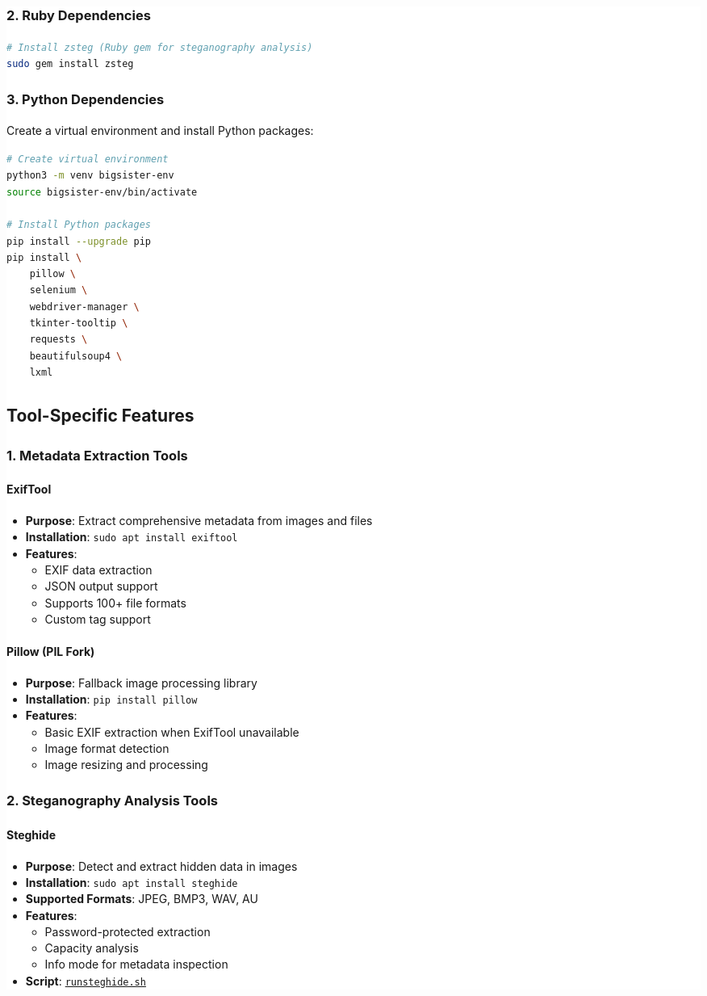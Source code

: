 ### 2. Ruby Dependencies

```bash
# Install zsteg (Ruby gem for steganography analysis)
sudo gem install zsteg
```

### 3. Python Dependencies

Create a virtual environment and install Python packages:

```bash
# Create virtual environment
python3 -m venv bigsister-env
source bigsister-env/bin/activate

# Install Python packages
pip install --upgrade pip
pip install \
    pillow \
    selenium \
    webdriver-manager \
    tkinter-tooltip \
    requests \
    beautifulsoup4 \
    lxml
```

## Tool-Specific Features

### 1. Metadata Extraction Tools

#### ExifTool
- **Purpose**: Extract comprehensive metadata from images and files
- **Installation**: `sudo apt install exiftool`
- **Features**:
  - EXIF data extraction
  - JSON output support
  - Supports 100+ file formats
  - Custom tag support

#### Pillow (PIL Fork)
- **Purpose**: Fallback image processing library
- **Installation**: `pip install pillow`
- **Features**:
  - Basic EXIF extraction when ExifTool unavailable
  - Image format detection
  - Image resizing and processing

### 2. Steganography Analysis Tools

#### Steghide
- **Purpose**: Detect and extract hidden data in images
- **Installation**: `sudo apt install steghide`
- **Supported Formats**: JPEG, BMP3, WAV, AU
- **Features**:
  - Password-protected extraction
  - Capacity analysis
  - Info mode for metadata inspection
- **Script**: [`runsteghide.sh`](src/steganography/runsteghide.sh)
